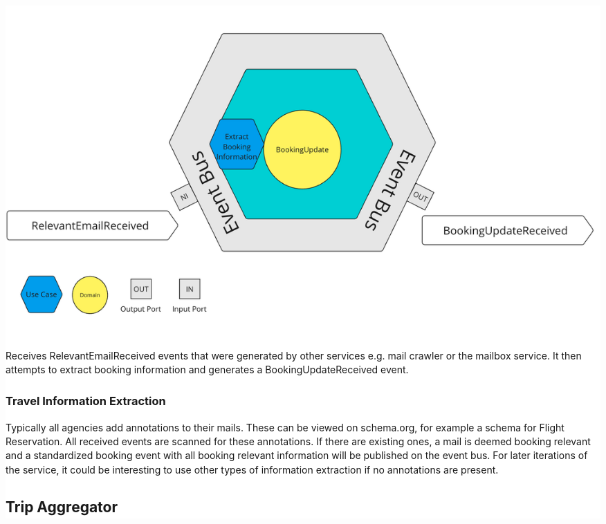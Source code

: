 ![](diagrams/overview-booking-processor.png)

Receives RelevantEmailReceived events that were generated by other services e.g. mail crawler or the mailbox service.
It then attempts to extract booking information and generates a BookingUpdateReceived event.

### Travel Information Extraction

Typically all agencies add annotations to their mails. These can be viewed on schema.org, for example a schema for
Flight Reservation. All received events are scanned for these annotations. If there are existing ones, a mail is
deemed booking relevant and a standardized booking event with all booking relevant information will be published on
the event bus.
For later iterations of the service, it could be interesting to use other types of information extraction if no
annotations
are present.

## Trip Aggregator
